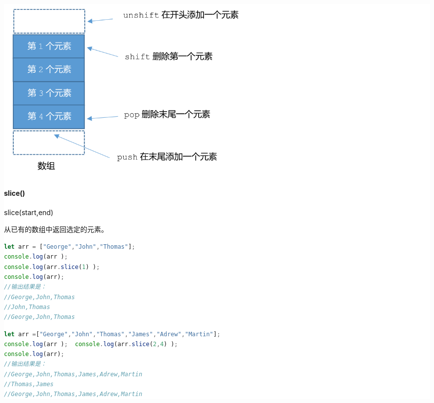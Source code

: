  

<img src="images/image-20220712170537267.png" alt="image-20220712170537267" style="zoom:67%;" />







#### slice() 

slice(start,end) 

从已有的数组中返回选定的元素。


```js
let arr = ["George","John","Thomas"];  
console.log(arr ); 
console.log(arr.slice(1) );  
console.log(arr);     
//输出结果是：  
//George,John,Thomas  
//John,Thomas  
//George,John,Thomas  
```

```js
let arr =["George","John","Thomas","James","Adrew","Martin"];  
console.log(arr );  console.log(arr.slice(2,4) );  
console.log(arr);    
//输出结果是：  
//George,John,Thomas,James,Adrew,Martin  
//Thomas,James  
//George,John,Thomas,James,Adrew,Martin     
```
